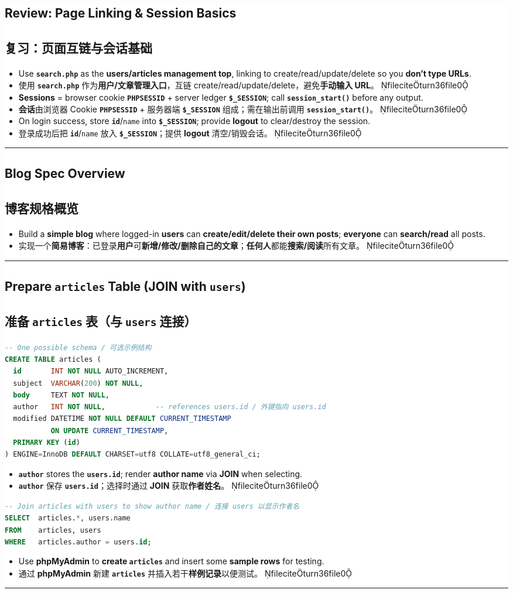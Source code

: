 ## Review: Page Linking & Session Basics  
## 复习：页面互链与会话基础

- Use **`search.php`** as the **users/articles management top**, linking to create/read/update/delete so you **don’t type URLs**.  
- 使用 **`search.php`** 作为**用户/文章管理入口**，互链 create/read/update/delete，避免**手动输入 URL**。  fileciteturn36file0
- **Sessions** = browser cookie **`PHPSESSID`** + server ledger **`$_SESSION`**; call **`session_start()`** before any output.  
- **会话**由浏览器 Cookie **`PHPSESSID`** + 服务器端 **`$_SESSION`** 组成；需在输出前调用 **`session_start()`**。  fileciteturn36file0
- On login success, store **`id`**/`name` into **`$_SESSION`**; provide **logout** to clear/destroy the session.  
- 登录成功后把 **`id`**/`name` 放入 **`$_SESSION`**；提供 **logout** 清空/销毁会话。  fileciteturn36file0

---

## Blog Spec Overview  
## 博客规格概览

- Build a **simple blog** where logged-in **users** can **create/edit/delete their own posts**; **everyone** can **search/read** all posts.  
- 实现一个**简易博客**：已登录**用户**可**新增/修改/删除自己的文章**；**任何人**都能**搜索/阅读**所有文章。  fileciteturn36file0

---

## Prepare `articles` Table (JOIN with `users`)  
## 准备 `articles` 表（与 `users` 连接）

```sql
-- One possible schema / 可选示例结构
CREATE TABLE articles (
  id       INT NOT NULL AUTO_INCREMENT,
  subject  VARCHAR(200) NOT NULL,
  body     TEXT NOT NULL,
  author   INT NOT NULL,            -- references users.id / 外键指向 users.id
  modified DATETIME NOT NULL DEFAULT CURRENT_TIMESTAMP
           ON UPDATE CURRENT_TIMESTAMP,
  PRIMARY KEY (id)
) ENGINE=InnoDB DEFAULT CHARSET=utf8 COLLATE=utf8_general_ci;
```
- **`author`** stores the **`users.id`**; render **author name** via **JOIN** when selecting.  
- **`author`** 保存 **`users.id`**；选择时通过 **JOIN** 获取**作者姓名**。  fileciteturn36file0

```sql
-- Join articles with users to show author name / 连接 users 以显示作者名
SELECT  articles.*, users.name
FROM    articles, users
WHERE   articles.author = users.id;
```
- Use **phpMyAdmin** to **create `articles`** and insert some **sample rows** for testing.  
- 通过 **phpMyAdmin** 新建 **`articles`** 并插入若干**样例记录**以便测试。  fileciteturn36file0

---